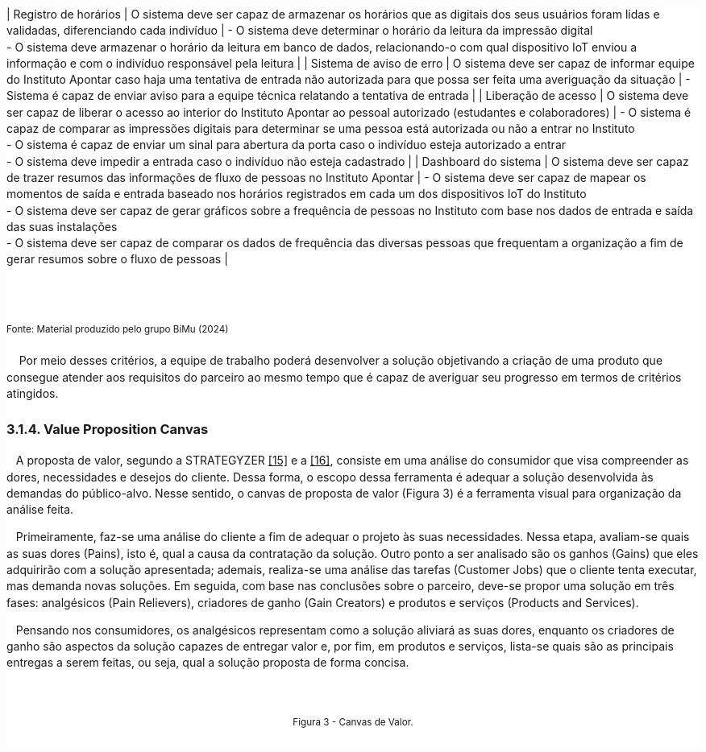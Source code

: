 | Registro de horários             | O sistema deve ser capaz de armazenar os horários que as digitais dos seus usuários foram lidas e validadas, diferenciando cada indivíduo                                                                     | - O sistema deve determinar o horário da leitura da impressão digital<br> - O sistema deve armazenar o horário da leitura em banco de dados, relacionando-o com qual dispositivo IoT enviou a informação e com o indivíduo responsável pela leitura                                                                                                                                                                                                                           |
| Sistema de aviso de erro         | O sistema deve ser capaz de informar equipe do Instituto Apontar caso haja uma tentativa de entrada não autorizada para que possa ser feita uma averiguação da situação                                       | - Sistema é capaz de enviar aviso para a equipe técnica relatando a tentativa de entrada                                                                                                                                                                                                                                                                                                                                                                                      |
| Liberação de acesso              | O sistema deve ser capaz de liberar o acesso ao interior do Instituto Apontar ao pessoal autorizado (estudantes e colaboradores)                                                                              | - O sistema é capaz de comparar as impressões digitais para determinar se uma pessoa está autorizada ou não a entrar no Instituto<br> - O sistema é capaz de enviar um sinal para abertura da porta caso o indivíduo esteja autorizado a entrar <br> - O sistema deve impedir a entrada caso o indivíduo não esteja cadastrado                                                                                                                                                |
| Dashboard do sistema             | O sistema deve ser capaz de trazer resumos das informações de fluxo de pessoas no Instituto Apontar                                                                                                           | - O sistema deve ser capaz de mapear os momentos de saída e entrada baseado nos horários registrados em cada um dos dispositivos IoT do Instituto<br> - O sistema deve ser capaz de gerar gráficos sobre a frequência de pessoas no Instituto com base nos dados de entrada e saída das suas instalações <br> - O sistema deve ser capaz de comparar os dados de frequência das diversas pessoas que frequentam a organização a fim de gerar resumos sobre o fluxo de pessoas |

<br>
<br>

<sup>Fonte: Material produzido pelo grupo BiMu (2024)</sup>

</div>

&nbsp;&nbsp;&nbsp;&nbsp;Por meio desses critérios, a equipe de trabalho poderá desenvolver a solução objetivando a criação de uma produto que consegue atender aos requisitos do parceiro ao mesmo tempo que é capaz de averiguar seu progresso em termos de critérios atingidos.

### <a name="c17"></a>3.1.4. Value Proposition Canvas

&nbsp;&nbsp;&nbsp;A proposta de valor, segundo a STRATEGYZER [[15]](#6-referências) e a [[16]](#6-referências), consiste em uma análise do consumidor que visa compreender as dores, necessidades e desejos do cliente. Dessa forma, o escopo dessa ferramenta é adequar a solução desenvolvida às demandas do público-alvo. Nesse sentido, o canvas de proposta de valor (Figura 3) é a ferramenta visual para organização da análise feita.

&nbsp;&nbsp;&nbsp;Primeiramente, faz-se uma análise do cliente a fim de adequar o projeto às suas necessidades. Nessa etapa, avaliam-se quais as suas dores (Pains), isto é, qual a causa da contratação da solução. Outro ponto a ser analisado são os ganhos (Gains) que eles adquirirão com a solução apresentada; ademais, realiza-se uma análise das tarefas (Customer Jobs) que o cliente tenta executar, mas demanda novas soluções. Em seguida, com base nas conclusões sobre o parceiro, deve-se propor uma solução em três fases: analgésicos (Pain Relievers), criadores de ganho (Gain Creators) e produtos e serviços (Products and Services).

&nbsp;&nbsp;&nbsp;Pensando nos consumidores, os analgésicos representam como a solução aliviará as suas dores, enquanto os criadores de ganho são aspectos da solução capazes de entregar valor e, por fim, em produtos e serviços, lista-se quais são as principais entregas a serem feitas, ou seja, qual a solução proposta de forma concisa.

<br>
<div align="center" width="100%">

<sub>Figura 3 - Canvas de Valor.</sub>
<br>
<br>